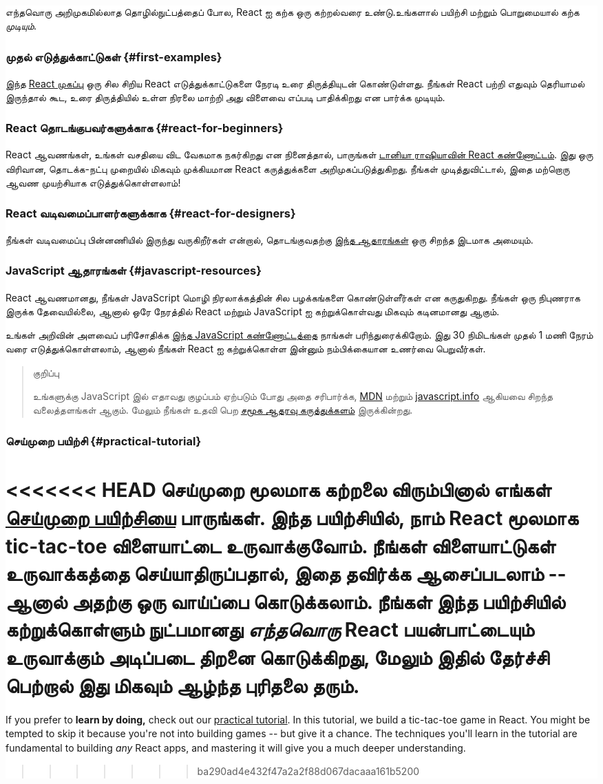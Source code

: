 எந்தவொரு அறிமுகமில்லாத தொழில்நுட்பத்தைப் போல, React ஐ கற்க ஒரு கற்றல்வரை உண்டு.உங்களால் பயிற்சி மற்றும் பொறுமையால் கற்க *முடியும்*.    

### முதல் எடுத்துக்காட்டுகள் {#first-examples}

இந்த [React முகப்பு](/) ஒரு சில சிறிய React எடுத்துக்காட்டுகளை நேரடி உரை திருத்தியுடன் கொண்டுள்ளது. நீங்கள் React பற்றி எதுவும் தெரியாமல் இருந்தால் கூட, உரை திருத்தியில் உள்ள நிரலை மாற்றி அது விளைவை எப்படி பாதிக்கிறது என பார்க்க முடியும்.

### React தொடங்குபவர்களுக்காக {#react-for-beginners}

React ஆவணங்கள், உங்கள் வசதியை விட வேகமாக நகர்கிறது என நினைத்தால், பாருங்கள் [டானியா ராஷியாவின் React கண்ணோட்டம்](https://www.taniarascia.com/getting-started-with-react/). இது ஒரு விரிவான, தொடக்க-நட்பு முறையில் மிகவும் முக்கியமான React கருத்துக்களை அறிமுகப்படுத்துகிறது. நீங்கள் முடித்துவிட்டால், இதை மற்றொரு ஆவண  முயற்சியாக எடுத்துக்கொள்ளலாம்!

### React வடிவமைப்பாளர்களுக்காக {#react-for-designers}

நீங்கள் வடிவமைப்பு பின்னணியில் இருந்து வருகிறீர்கள் என்றால், தொடங்குவதற்கு [இந்த ஆதாரங்கள்](https://reactfordesigners.com/) ஒரு சிறந்த இடமாக அமையும்.

### JavaScript ஆதாரங்கள் {#javascript-resources}

React ஆவணமானது, நீங்கள் JavaScript மொழி நிரலாக்கத்தின் சில பழக்கங்களை கொண்டுள்ளீர்கள் என கருதுகிறது. நீங்கள் ஒரு நிபுணராக இருக்க தேவையில்லை, ஆனால் ஒரே நேரத்தில் React மற்றும் JavaScript ஐ கற்றுக்கொள்வது  மிகவும் கடினமானது ஆகும்.

உங்கள் அறிவின் அளவைப் பரிசோதிக்க [இந்த JavaScript கண்ணோட்டத்தை](https://developer.mozilla.org/en-US/docs/Web/JavaScript/A_re-introduction_to_JavaScript) நாங்கள் பரிந்துரைக்கிறோம். இது 30 நிமிடங்கள் முதல் 1 மணி நேரம் வரை எடுத்துக்கொள்ளலாம், ஆனால் நீங்கள் React ஐ கற்றுக்கொள்ள இன்னும் நம்பிக்கையான உணர்வை பெறுவீர்கள்.

>குறிப்பு
>
>உங்களுக்கு JavaScript இல் எதாவது குழப்பம் ஏற்படும் போது அதை சரிபார்க்க, [MDN](https://developer.mozilla.org/en-US/docs/Web/JavaScript) மற்றும் [javascript.info](https://javascript.info/) ஆகியவை சிறந்த வலைத்தளங்கள் ஆகும். மேலும் நீங்கள் உதவி பெற [சமூக ஆதரவு கருத்துக்களம்](/community/support.html) இருக்கின்றது.

### செய்முறை பயிற்சி {#practical-tutorial}

<<<<<<< HEAD
**செய்முறை மூலமாக கற்றலை** விரும்பினால் எங்கள் [செய்முறை பயிற்சியை](/tutorial/tutorial.html) பாருங்கள். இந்த பயிற்சியில், நாம் React மூலமாக tic-tac-toe விளையாட்டை உருவாக்குவோம். நீங்கள் விளையாட்டுகள் உருவாக்கத்தை செய்யாதிருப்பதால், இதை தவிர்க்க ஆசைப்படலாம் -- ஆனால் அதற்கு ஒரு வாய்ப்பை கொடுக்கலாம். நீங்கள் இந்த பயிற்சியில் கற்றுக்கொள்ளும் நுட்பமானது *எந்தவொரு* React பயன்பாட்டையும் உருவாக்கும் அடிப்படை திறனை கொடுக்கிறது, மேலும் இதில் தேர்ச்சி பெற்றால் இது மிகவும் ஆழ்ந்த புரிதலை தரும்.
=======
If you prefer to **learn by doing,** check out our [practical tutorial](/tutorial/tutorial.html). In this tutorial, we build a tic-tac-toe game in React. You might be tempted to skip it because you're not into building games -- but give it a chance. The techniques you'll learn in the tutorial are fundamental to building *any* React apps, and mastering it will give you a much deeper understanding.
>>>>>>> ba290ad4e432f47a2a2f88d067dacaaa161b5200
